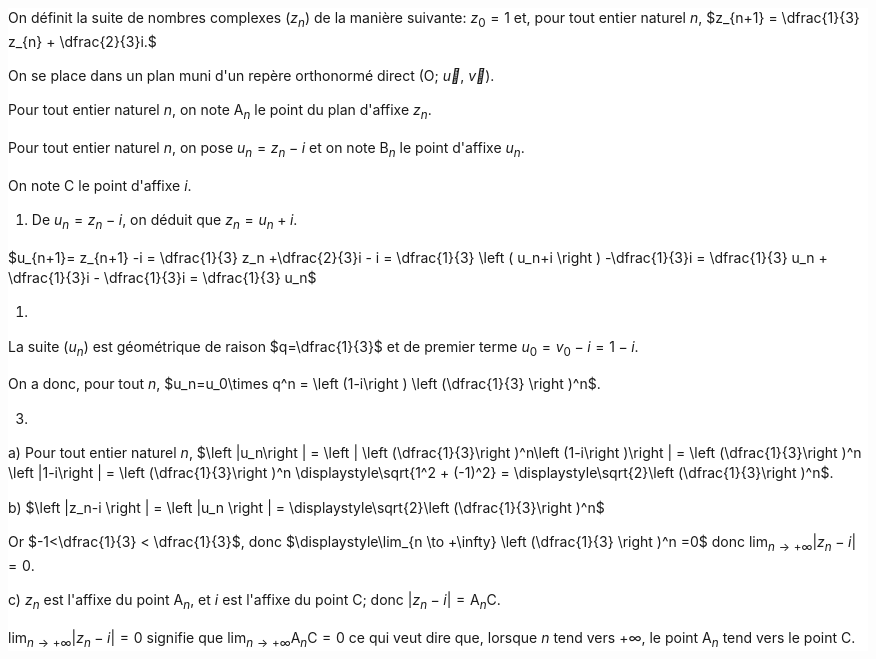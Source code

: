 

On définit la suite de nombres complexes $(z_n)$ de la manière suivante: $z_0=1$ et, pour tout entier naturel $n$,
$z_{n+1} = \dfrac{1}{3} z_{n} + \dfrac{2}{3}i.$

On se place dans un plan muni d'un repère orthonormé direct (O; $\vec{u}$, $\vec{v}$).

Pour tout entier naturel $n$, on note A$_{n}$ le point du plan d'affixe $z_n$.

Pour tout entier naturel $n$, on pose $u_n=z_n-i$ et on note B$_n$ le point d'affixe $u_n$.

On note C le point d'affixe $i$.




1.  De $u_n=z_n-i$, on  déduit que $z_n=u_n+i$.



$u_{n+1}= z_{n+1} -i = \dfrac{1}{3} z_n +\dfrac{2}{3}i - i
= \dfrac{1}{3} \left ( u_n+i \right ) -\dfrac{1}{3}i
= \dfrac{1}{3} u_n + \dfrac{1}{3}i - \dfrac{1}{3}i
= \dfrac{1}{3} u_n$



1.
La suite $(u_n)$ est géométrique de raison $q=\dfrac{1}{3}$ et de premier terme $u_0=v_0 -i = 1-i$.

On a donc, pour tout $n$, $u_n=u_0\times q^n = \left (1-i\right ) \left (\dfrac{1}{3} \right )^n$.




3.



a)  Pour tout entier naturel $n$,
$\left |u_n\right | = \left | \left (\dfrac{1}{3}\right )^n\left (1-i\right )\right | = \left (\dfrac{1}{3}\right )^n \left |1-i\right |
= \left (\dfrac{1}{3}\right )^n \displaystyle\sqrt{1^2 + (-1)^2}
= \displaystyle\sqrt{2}\left (\dfrac{1}{3}\right )^n$.



b)
$\left |z_n-i \right | = \left |u_n \right | = \displaystyle\sqrt{2}\left (\dfrac{1}{3}\right )^n$

Or $-1<\dfrac{1}{3} < \dfrac{1}{3}$, donc $\displaystyle\lim_{n \to +\infty} \left (\dfrac{1}{3} \right )^n =0$ donc
$\displaystyle\lim_{n\to +\infty} \left |z_n-i \right |=0$.



c)
$z_n$ est l'affixe du point A$_n$, et $i$ est l'affixe du point C; donc $\left |z_n-i \right |=\text{A}_n\text{C}$.

$\displaystyle\lim_{n\to +\infty} \left |z_n-i \right |=0$ signifie que $\displaystyle\lim_{n\to +\infty} \text{A}_n\text{C}=0$ ce qui veut dire que, lorsque $n$ tend vers $+\infty$, le point A$_n$ tend vers le point C.

